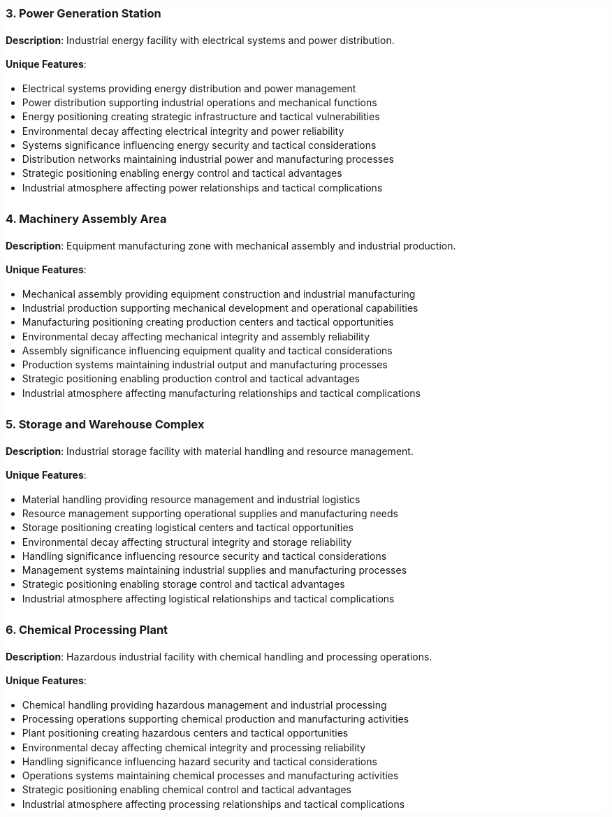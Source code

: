 ### 3. Power Generation Station
**Description**: Industrial energy facility with electrical systems and power distribution.

**Unique Features**:
- Electrical systems providing energy distribution and power management
- Power distribution supporting industrial operations and mechanical functions
- Energy positioning creating strategic infrastructure and tactical vulnerabilities
- Environmental decay affecting electrical integrity and power reliability
- Systems significance influencing energy security and tactical considerations
- Distribution networks maintaining industrial power and manufacturing processes
- Strategic positioning enabling energy control and tactical advantages
- Industrial atmosphere affecting power relationships and tactical complications

### 4. Machinery Assembly Area
**Description**: Equipment manufacturing zone with mechanical assembly and industrial production.

**Unique Features**:
- Mechanical assembly providing equipment construction and industrial manufacturing
- Industrial production supporting mechanical development and operational capabilities
- Manufacturing positioning creating production centers and tactical opportunities
- Environmental decay affecting mechanical integrity and assembly reliability
- Assembly significance influencing equipment quality and tactical considerations
- Production systems maintaining industrial output and manufacturing processes
- Strategic positioning enabling production control and tactical advantages
- Industrial atmosphere affecting manufacturing relationships and tactical complications

### 5. Storage and Warehouse Complex
**Description**: Industrial storage facility with material handling and resource management.

**Unique Features**:
- Material handling providing resource management and industrial logistics
- Resource management supporting operational supplies and manufacturing needs
- Storage positioning creating logistical centers and tactical opportunities
- Environmental decay affecting structural integrity and storage reliability
- Handling significance influencing resource security and tactical considerations
- Management systems maintaining industrial supplies and manufacturing processes
- Strategic positioning enabling storage control and tactical advantages
- Industrial atmosphere affecting logistical relationships and tactical complications

### 6. Chemical Processing Plant
**Description**: Hazardous industrial facility with chemical handling and processing operations.

**Unique Features**:
- Chemical handling providing hazardous management and industrial processing
- Processing operations supporting chemical production and manufacturing activities
- Plant positioning creating hazardous centers and tactical opportunities
- Environmental decay affecting chemical integrity and processing reliability
- Handling significance influencing hazard security and tactical considerations
- Operations systems maintaining chemical processes and manufacturing activities
- Strategic positioning enabling chemical control and tactical advantages
- Industrial atmosphere affecting processing relationships and tactical complications
